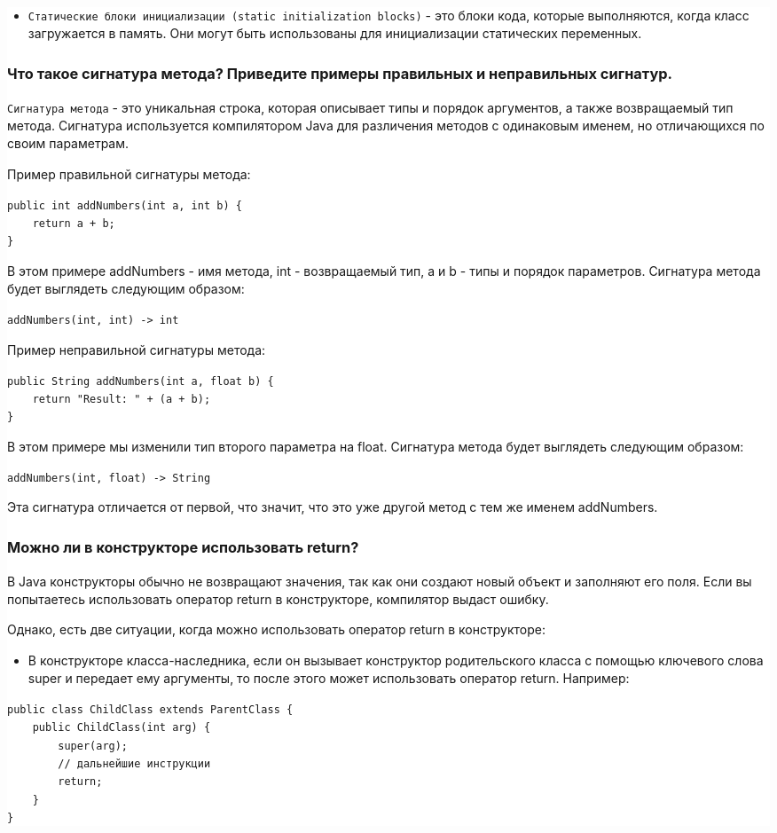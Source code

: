 - `Статические блоки инициализации (static initialization blocks)` - это блоки кода, которые выполняются, когда класс загружается в память. Они могут быть использованы для инициализации статических переменных.

### Что такое сигнатура метода? Приведите примеры правильных и неправильных сигнатур.

`Сигнатура метода` - это уникальная строка, которая описывает типы и порядок аргументов, а также возвращаемый тип метода. Сигнатура используется компилятором Java для различения методов с одинаковым именем, но отличающихся по своим параметрам.

Пример правильной сигнатуры метода:

```
public int addNumbers(int a, int b) { 
	return a + b;
}
```

В этом примере addNumbers - имя метода, int - возвращаемый тип, a и b - типы и порядок параметров. Сигнатура метода будет выглядеть следующим образом:

```
addNumbers(int, int) -> int
```

Пример неправильной сигнатуры метода:

```
public String addNumbers(int a, float b) {
	return "Result: " + (a + b);
}
```


В этом примере мы изменили тип второго параметра на float. Сигнатура метода будет выглядеть следующим образом:

```
addNumbers(int, float) -> String
```

Эта сигнатура отличается от первой, что значит, что это уже другой метод с тем же именем addNumbers.


### Можно ли в конструкторе использовать return?

В Java конструкторы обычно не возвращают значения, так как они создают новый объект и заполняют его поля. Если вы попытаетесь использовать оператор return в конструкторе, компилятор выдаст ошибку.

Однако, есть две ситуации, когда можно использовать оператор return в конструкторе:

- В конструкторе класса-наследника, если он вызывает конструктор родительского класса с помощью ключевого слова super и передает ему аргументы, то после этого может использовать оператор return. Например:
    

```
public class ChildClass extends ParentClass {
	public ChildClass(int arg) {
	    super(arg);
	    // дальнейшие инструкции 
	    return;    
	}
}
```
